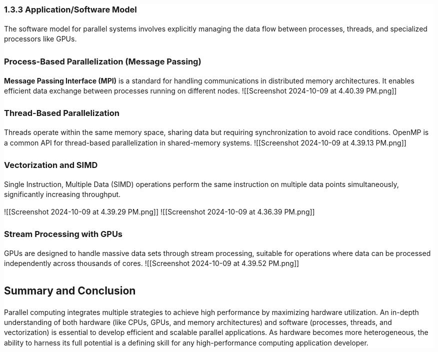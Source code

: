 ### 1.3.3 Application/Software Model

The software model for parallel systems involves explicitly managing the data flow between processes, threads, and specialized processors like GPUs.
### Process-Based Parallelization (Message Passing)
**Message Passing Interface (MPI)** is a standard for handling communications in distributed memory architectures. It enables efficient data exchange between processes running on different nodes.
![[Screenshot 2024-10-09 at 4.40.39 PM.png]]
### Thread-Based Parallelization
Threads operate within the same memory space, sharing data but requiring synchronization to avoid race conditions. OpenMP is a common API for thread-based parallelization in shared-memory systems.
![[Screenshot 2024-10-09 at 4.39.13 PM.png]]
### Vectorization and SIMD
Single Instruction, Multiple Data (SIMD) operations perform the same instruction on multiple data points simultaneously, significantly increasing throughput.

![[Screenshot 2024-10-09 at 4.39.29 PM.png]]
![[Screenshot 2024-10-09 at 4.36.39 PM.png]]
### Stream Processing with GPUs
GPUs are designed to handle massive data sets through stream processing, suitable for operations where data can be processed independently across thousands of cores.
![[Screenshot 2024-10-09 at 4.39.52 PM.png]]
## Summary and Conclusion
Parallel computing integrates multiple strategies to achieve high performance by maximizing hardware utilization. An in-depth understanding of both hardware (like CPUs, GPUs, and memory architectures) and software (processes, threads, and vectorization) is essential to develop efficient and scalable parallel applications. As hardware becomes more heterogeneous, the ability to harness its full potential is a defining skill for any high-performance computing application developer.